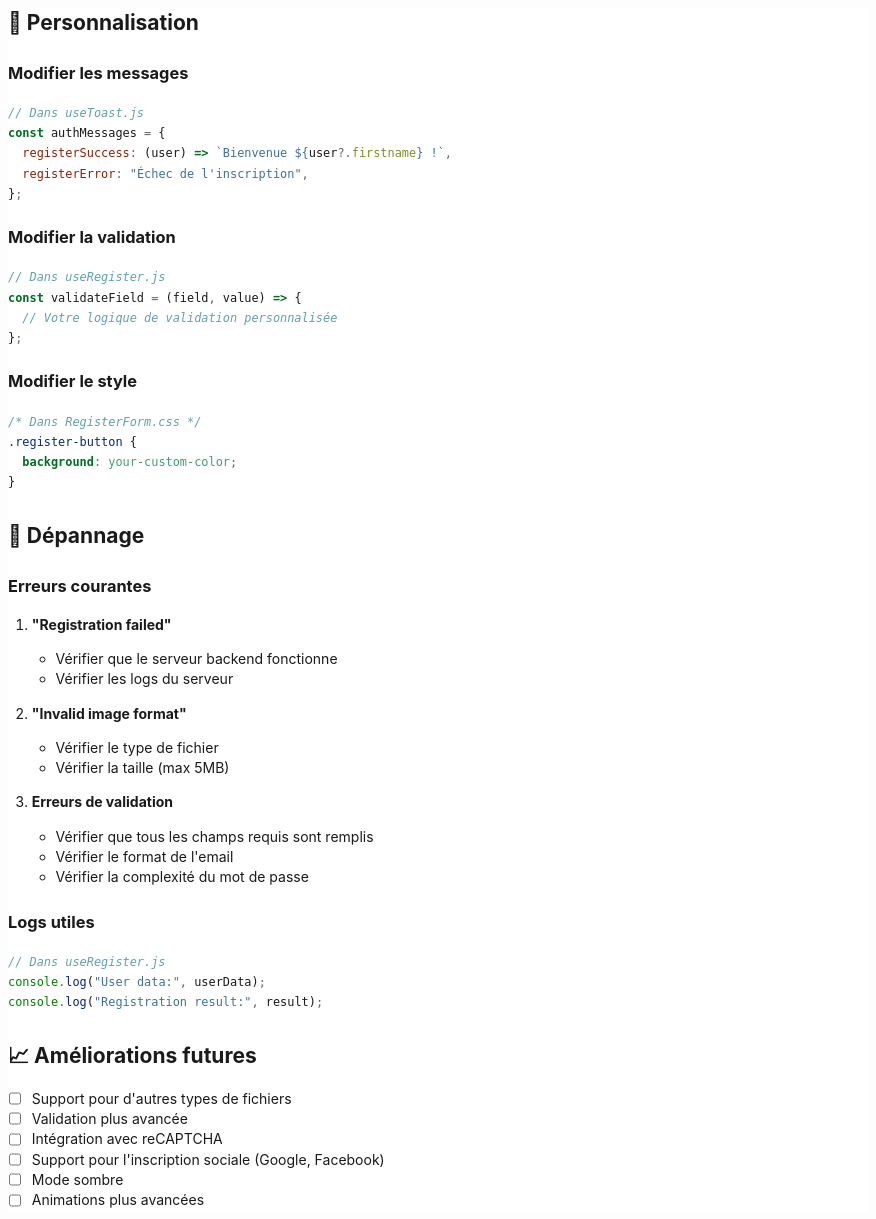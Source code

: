 ## 🔧 Personnalisation

### Modifier les messages

```javascript
// Dans useToast.js
const authMessages = {
  registerSuccess: (user) => `Bienvenue ${user?.firstname} !`,
  registerError: "Échec de l'inscription",
};
```

### Modifier la validation

```javascript
// Dans useRegister.js
const validateField = (field, value) => {
  // Votre logique de validation personnalisée
};
```

### Modifier le style

```css
/* Dans RegisterForm.css */
.register-button {
  background: your-custom-color;
}
```

## 🐛 Dépannage

### Erreurs courantes

1. **"Registration failed"**

   - Vérifier que le serveur backend fonctionne
   - Vérifier les logs du serveur

2. **"Invalid image format"**

   - Vérifier le type de fichier
   - Vérifier la taille (max 5MB)

3. **Erreurs de validation**
   - Vérifier que tous les champs requis sont remplis
   - Vérifier le format de l'email
   - Vérifier la complexité du mot de passe

### Logs utiles

```javascript
// Dans useRegister.js
console.log("User data:", userData);
console.log("Registration result:", result);
```

## 📈 Améliorations futures

- [ ] Support pour d'autres types de fichiers
- [ ] Validation plus avancée
- [ ] Intégration avec reCAPTCHA
- [ ] Support pour l'inscription sociale (Google, Facebook)
- [ ] Mode sombre
- [ ] Animations plus avancées
